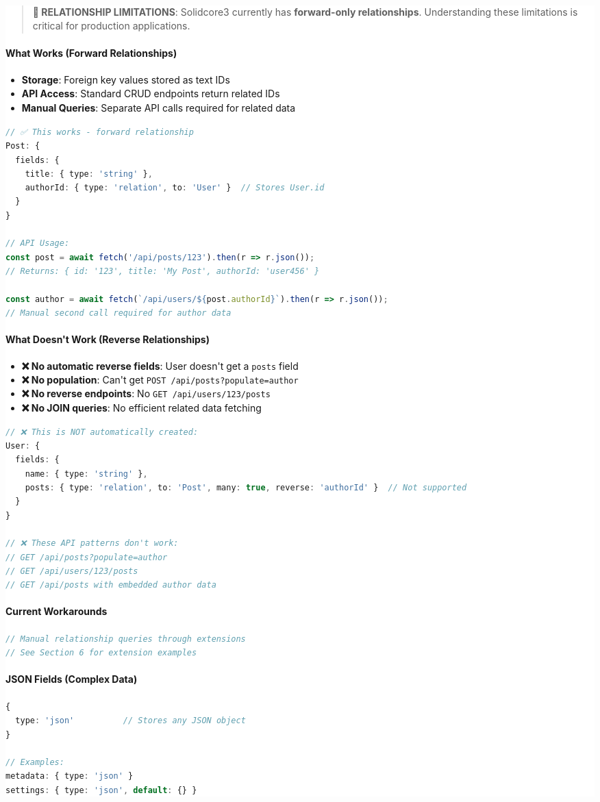 > **🚨 RELATIONSHIP LIMITATIONS**: Solidcore3 currently has **forward-only relationships**. Understanding these limitations is critical for production applications.

#### What Works (Forward Relationships)
- **Storage**: Foreign key values stored as text IDs
- **API Access**: Standard CRUD endpoints return related IDs
- **Manual Queries**: Separate API calls required for related data

```typescript
// ✅ This works - forward relationship
Post: {
  fields: {
    title: { type: 'string' },
    authorId: { type: 'relation', to: 'User' }  // Stores User.id
  }
}

// API Usage:
const post = await fetch('/api/posts/123').then(r => r.json());
// Returns: { id: '123', title: 'My Post', authorId: 'user456' }

const author = await fetch(`/api/users/${post.authorId}`).then(r => r.json());
// Manual second call required for author data
```

#### What Doesn't Work (Reverse Relationships)
- **❌ No automatic reverse fields**: User doesn't get a `posts` field
- **❌ No population**: Can't get `POST /api/posts?populate=author`
- **❌ No reverse endpoints**: No `GET /api/users/123/posts`
- **❌ No JOIN queries**: No efficient related data fetching

```typescript
// ❌ This is NOT automatically created:
User: {
  fields: {
    name: { type: 'string' },
    posts: { type: 'relation', to: 'Post', many: true, reverse: 'authorId' }  // Not supported
  }
}

// ❌ These API patterns don't work:
// GET /api/posts?populate=author
// GET /api/users/123/posts
// GET /api/posts with embedded author data
```

#### Current Workarounds
```typescript
// Manual relationship queries through extensions
// See Section 6 for extension examples
```

#### JSON Fields (Complex Data)
```typescript
{
  type: 'json'          // Stores any JSON object
}

// Examples:
metadata: { type: 'json' }
settings: { type: 'json', default: {} }
```
